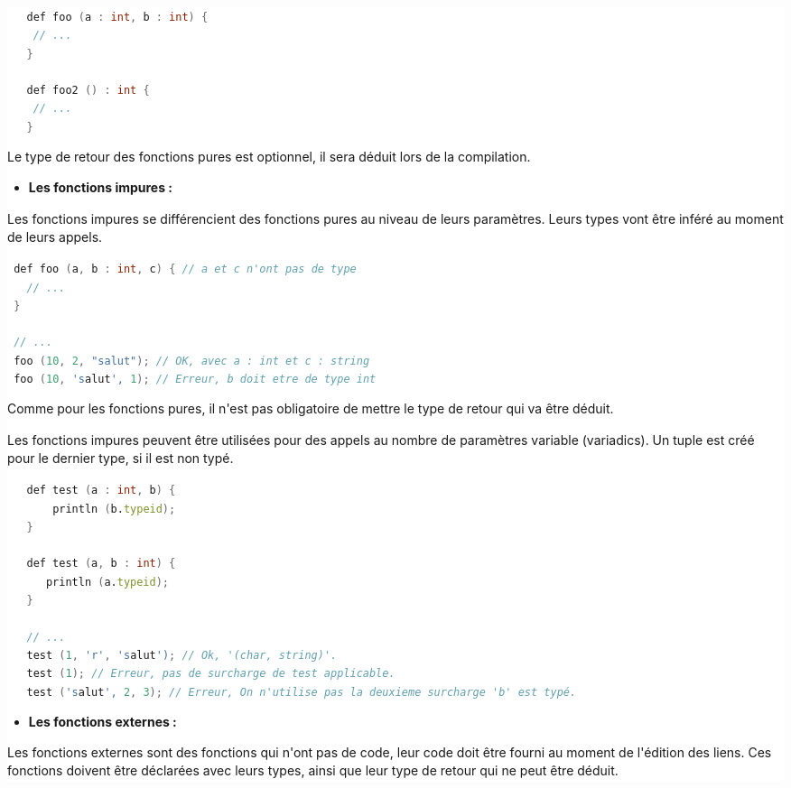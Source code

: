  ```D
    def foo (a : int, b : int) {
     // ...
    }

    def foo2 () : int {
     // ...
    }
  ```

  Le type de retour des fonctions pures est optionnel, il sera déduit lors de la compilation.

- **Les fonctions impures :**

 Les fonctions impures se différencient des fonctions pures au niveau de leurs paramètres.
 Leurs types vont être inféré au moment de leurs appels.
 
  ```D
   def foo (a, b : int, c) { // a et c n'ont pas de type
     // ...
   } 

   // ...
   foo (10, 2, "salut"); // OK, avec a : int et c : string
   foo (10, 'salut', 1); // Erreur, b doit etre de type int
   ```
   Comme pour les fonctions pures, il n'est pas obligatoire de mettre le type de retour qui va être déduit.
 
   Les fonctions impures peuvent être utilisées pour des appels au nombre de paramètres variable (variadics).
   Un tuple est créé pour le dernier type, si il est non typé.

```D
   def test (a : int, b) {
       println (b.typeid);
   }

   def test (a, b : int) {
      println (a.typeid);
   }

   // ...
   test (1, 'r', 'salut'); // Ok, '(char, string)'.
   test (1); // Erreur, pas de surcharge de test applicable.
   test ('salut', 2, 3); // Erreur, On n'utilise pas la deuxieme surcharge 'b' est typé.

```


- **Les fonctions externes :**

 Les fonctions externes sont des fonctions qui n'ont pas de code, leur code doit être fourni au moment de l'édition des liens.
 Ces fonctions doivent être déclarées avec leurs types, ainsi que leur type de retour qui ne peut être déduit.
